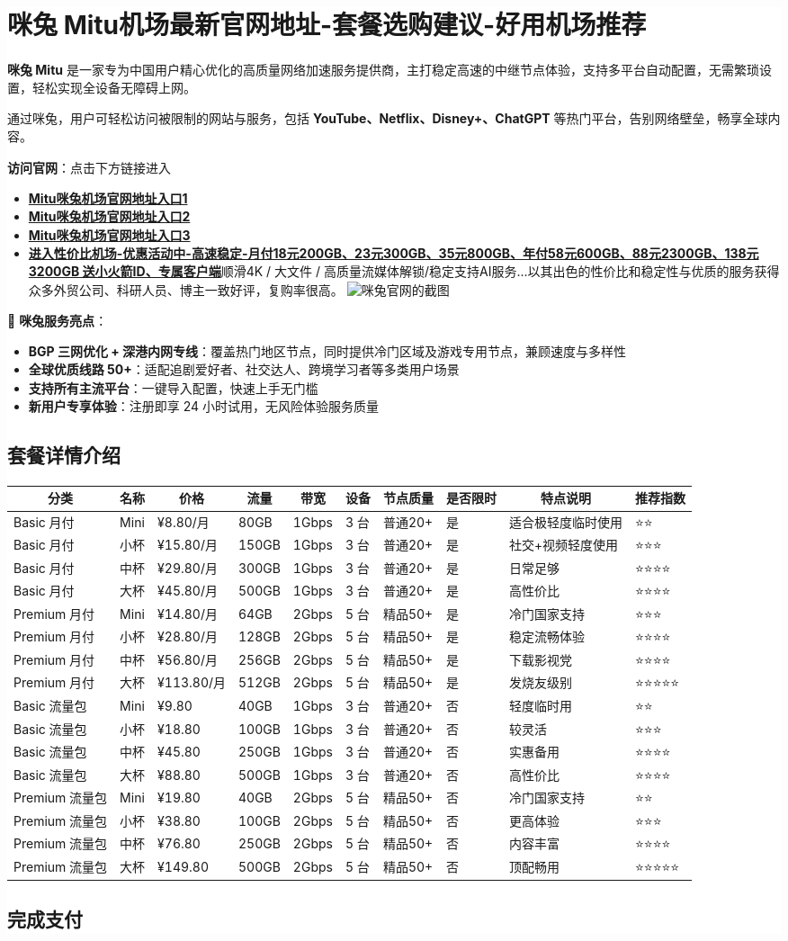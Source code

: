 # 咪兔 Mitu机场最新官网地址-套餐选购建议-好用机场推荐

**咪兔 Mitu** 是一家专为中国用户精心优化的高质量网络加速服务提供商，主打稳定高速的中继节点体验，支持多平台自动配置，无需繁琐设置，轻松实现全设备无障碍上网。

通过咪兔，用户可轻松访问被限制的网站与服务，包括 **YouTube、Netflix、Disney+、ChatGPT** 等热门平台，告别网络壁垒，畅享全球内容。

**访问官网**：点击下方链接进入

- [  **Mitu咪兔机场官网地址入口1**](https://metu.mingri.icu/register?code=2zmvhQsZ)
- [  **Mitu咪兔机场官网地址入口2**](https://bibi.metu.dev/register?code=2zmvhQsZ)
- [  **Mitu咪兔机场官网地址入口3**](https://didi.metu.dev/register?code=2zmvhQsZ)
- [  **进入性价比机场-优惠活动中-高速稳定-月付18元200GB、23元300GB、35元800GB、年付58元600GB、88元2300GB、138元3200GB 送小火箭ID、专属客户端**](https://oo.linkgoo.top/lepl/fpAru2NsKP)顺滑4K / 大文件 / 高质量流媒体解锁/稳定支持AI服务...以其出色的性价比和稳定性与优质的服务获得众多外贸公司、科研人员、博主一致好评，复购率很高。
![咪兔官网的截图](https://github.com/user-attachments/assets/3aa09e46-d00e-4251-ad31-3f79cc8c4f52)

🚀 **咪兔服务亮点**：

- **BGP 三网优化 + 深港内网专线**：覆盖热门地区节点，同时提供冷门区域及游戏专用节点，兼顾速度与多样性  
- **全球优质线路 50+**：适配追剧爱好者、社交达人、跨境学习者等多类用户场景  
- **支持所有主流平台**：一键导入配置，快速上手无门槛  
- **新用户专享体验**：注册即享 24 小时试用，无风险体验服务质量

## 套餐详情介绍

| 分类           | 名称 | 价格       | 流量  | 带宽  | 设备 | 节点质量 | 是否限时 | 特点说明           | 推荐指数 |
| -------------- | ---- | ---------- | ----- | ----- | ---- | -------- | -------- | ------------------ | -------- |
| Basic 月付     | Mini | ¥8.80/月   | 80GB  | 1Gbps | 3 台 | 普通20+  | 是       | 适合极轻度临时使用 | ⭐⭐       |
| Basic 月付     | 小杯 | ¥15.80/月  | 150GB | 1Gbps | 3 台 | 普通20+  | 是       | 社交+视频轻度使用  | ⭐⭐⭐      |
| Basic 月付     | 中杯 | ¥29.80/月  | 300GB | 1Gbps | 3 台 | 普通20+  | 是       | 日常足够           | ⭐⭐⭐⭐     |
| Basic 月付     | 大杯 | ¥45.80/月  | 500GB | 1Gbps | 3 台 | 普通20+  | 是       | 高性价比           | ⭐⭐⭐⭐     |
| Premium 月付   | Mini | ¥14.80/月  | 64GB  | 2Gbps | 5 台 | 精品50+  | 是       | 冷门国家支持       | ⭐⭐⭐      |
| Premium 月付   | 小杯 | ¥28.80/月  | 128GB | 2Gbps | 5 台 | 精品50+  | 是       | 稳定流畅体验       | ⭐⭐⭐⭐     |
| Premium 月付   | 中杯 | ¥56.80/月  | 256GB | 2Gbps | 5 台 | 精品50+  | 是       | 下载影视党         | ⭐⭐⭐⭐     |
| Premium 月付   | 大杯 | ¥113.80/月 | 512GB | 2Gbps | 5 台 | 精品50+  | 是       | 发烧友级别         | ⭐⭐⭐⭐⭐    |
| Basic 流量包   | Mini | ¥9.80      | 40GB  | 1Gbps | 3 台 | 普通20+  | 否       | 轻度临时用         | ⭐⭐       |
| Basic 流量包   | 小杯 | ¥18.80     | 100GB | 1Gbps | 3 台 | 普通20+  | 否       | 较灵活             | ⭐⭐⭐      |
| Basic 流量包   | 中杯 | ¥45.80     | 250GB | 1Gbps | 3 台 | 普通20+  | 否       | 实惠备用           | ⭐⭐⭐⭐     |
| Basic 流量包   | 大杯 | ¥88.80     | 500GB | 1Gbps | 3 台 | 普通20+  | 否       | 高性价比           | ⭐⭐⭐⭐     |
| Premium 流量包 | Mini | ¥19.80     | 40GB  | 2Gbps | 5 台 | 精品50+  | 否       | 冷门国家支持       | ⭐⭐       |
| Premium 流量包 | 小杯 | ¥38.80     | 100GB | 2Gbps | 5 台 | 精品50+  | 否       | 更高体验           | ⭐⭐⭐      |
| Premium 流量包 | 中杯 | ¥76.80     | 250GB | 2Gbps | 5 台 | 精品50+  | 否       | 内容丰富           | ⭐⭐⭐⭐     |
| Premium 流量包 | 大杯 | ¥149.80    | 500GB | 2Gbps | 5 台 | 精品50+  | 否       | 顶配畅用           | ⭐⭐⭐⭐⭐    |
## 完成支付
